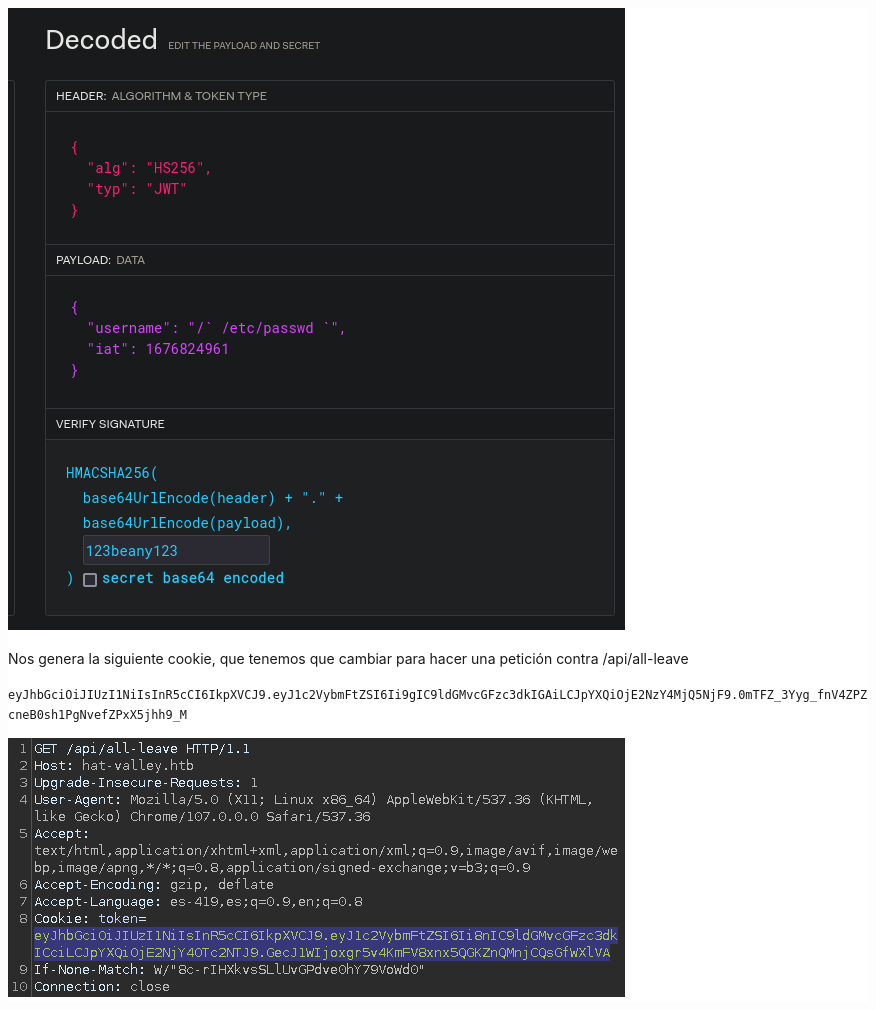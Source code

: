 ![](/assets/img/HTB/Awkward/cookie.png)

Nos genera la siguiente cookie, que tenemos que cambiar para hacer una petición contra /api/all-leave

```
eyJhbGciOiJIUzI1NiIsInR5cCI6IkpXVCJ9.eyJ1c2VybmFtZSI6Ii9gIC9ldGMvcGFzc3dkIGAiLCJpYXQiOjE2NzY4MjQ5NjF9.0mTFZ_3Yyg_fnV4ZPZcneB0sh1PgNvefZPxX5jhh9_M
```

![](/assets/img/HTB/Awkward/all-leave.png)
